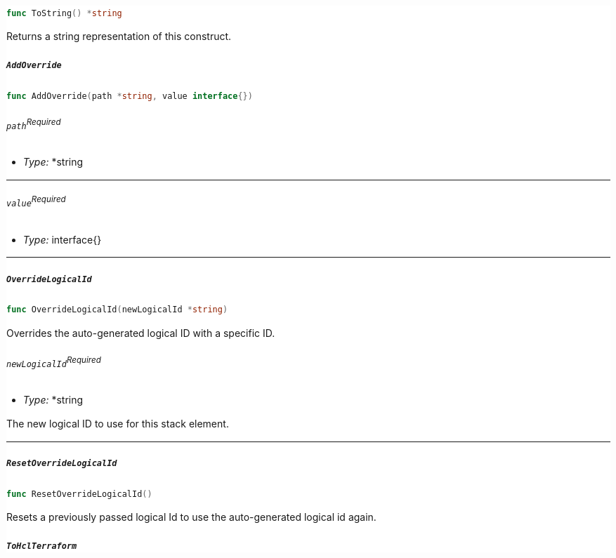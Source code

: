 ```go
func ToString() *string
```

Returns a string representation of this construct.

##### `AddOverride` <a name="AddOverride" id="@cdktf/provider-spotinst.accountAws.AccountAws.addOverride"></a>

```go
func AddOverride(path *string, value interface{})
```

###### `path`<sup>Required</sup> <a name="path" id="@cdktf/provider-spotinst.accountAws.AccountAws.addOverride.parameter.path"></a>

- *Type:* *string

---

###### `value`<sup>Required</sup> <a name="value" id="@cdktf/provider-spotinst.accountAws.AccountAws.addOverride.parameter.value"></a>

- *Type:* interface{}

---

##### `OverrideLogicalId` <a name="OverrideLogicalId" id="@cdktf/provider-spotinst.accountAws.AccountAws.overrideLogicalId"></a>

```go
func OverrideLogicalId(newLogicalId *string)
```

Overrides the auto-generated logical ID with a specific ID.

###### `newLogicalId`<sup>Required</sup> <a name="newLogicalId" id="@cdktf/provider-spotinst.accountAws.AccountAws.overrideLogicalId.parameter.newLogicalId"></a>

- *Type:* *string

The new logical ID to use for this stack element.

---

##### `ResetOverrideLogicalId` <a name="ResetOverrideLogicalId" id="@cdktf/provider-spotinst.accountAws.AccountAws.resetOverrideLogicalId"></a>

```go
func ResetOverrideLogicalId()
```

Resets a previously passed logical Id to use the auto-generated logical id again.

##### `ToHclTerraform` <a name="ToHclTerraform" id="@cdktf/provider-spotinst.accountAws.AccountAws.toHclTerraform"></a>
